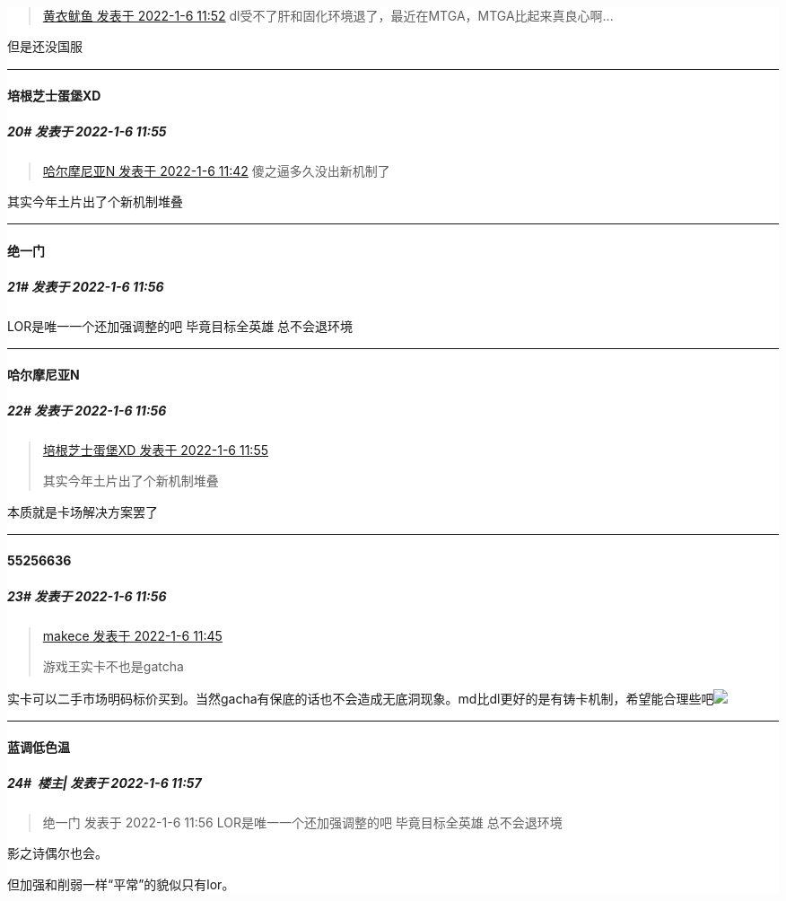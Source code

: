 <blockquote><a href="httphttps://bbs.saraba1st.com/2b/forum.php?mod=redirect&amp;goto=findpost&amp;pid=54184704&amp;ptid=2046010" target="_blank">黄衣鱿鱼 发表于 2022-1-6 11:52</a>
dl受不了肝和固化环境退了，最近在MTGA，MTGA比起来真良心啊...</blockquote>
但是还没国服

*****

####  培根芝士蛋堡XD  
##### 20#       发表于 2022-1-6 11:55

<blockquote><a href="httphttps://bbs.saraba1st.com/2b/forum.php?mod=redirect&amp;goto=findpost&amp;pid=54184551&amp;ptid=2046010" target="_blank">哈尔摩尼亚N 发表于 2022-1-6 11:42</a>
傻之逼多久没出新机制了</blockquote>
其实今年土片出了个新机制堆叠

*****

####  绝一门  
##### 21#       发表于 2022-1-6 11:56

LOR是唯一一个还加强调整的吧 毕竟目标全英雄 总不会退环境

*****

####  哈尔摩尼亚N  
##### 22#       发表于 2022-1-6 11:56

<blockquote><a href="httphttps://bbs.saraba1st.com/2b/forum.php?mod=redirect&amp;goto=findpost&amp;pid=54184755&amp;ptid=2046010" target="_blank">培根芝士蛋堡XD 发表于 2022-1-6 11:55</a>

其实今年土片出了个新机制堆叠</blockquote>
本质就是卡场解决方案罢了

*****

####  55256636  
##### 23#       发表于 2022-1-6 11:56

<blockquote><a href="httphttps://bbs.saraba1st.com/2b/forum.php?mod=redirect&amp;goto=findpost&amp;pid=54184590&amp;ptid=2046010" target="_blank">makece 发表于 2022-1-6 11:45</a>

游戏王实卡不也是gatcha</blockquote>
实卡可以二手市场明码标价买到。当然gacha有保底的话也不会造成无底洞现象。md比dl更好的是有铸卡机制，希望能合理些吧<img src="https://static.saraba1st.com/image/smiley/face2017/002.png" referrerpolicy="no-referrer">

*****

####  蓝调低色温  
##### 24#         楼主| 发表于 2022-1-6 11:57

<blockquote>绝一门 发表于 2022-1-6 11:56
LOR是唯一一个还加强调整的吧 毕竟目标全英雄 总不会退环境</blockquote>
影之诗偶尔也会。

但加强和削弱一样“平常”的貌似只有lor。
